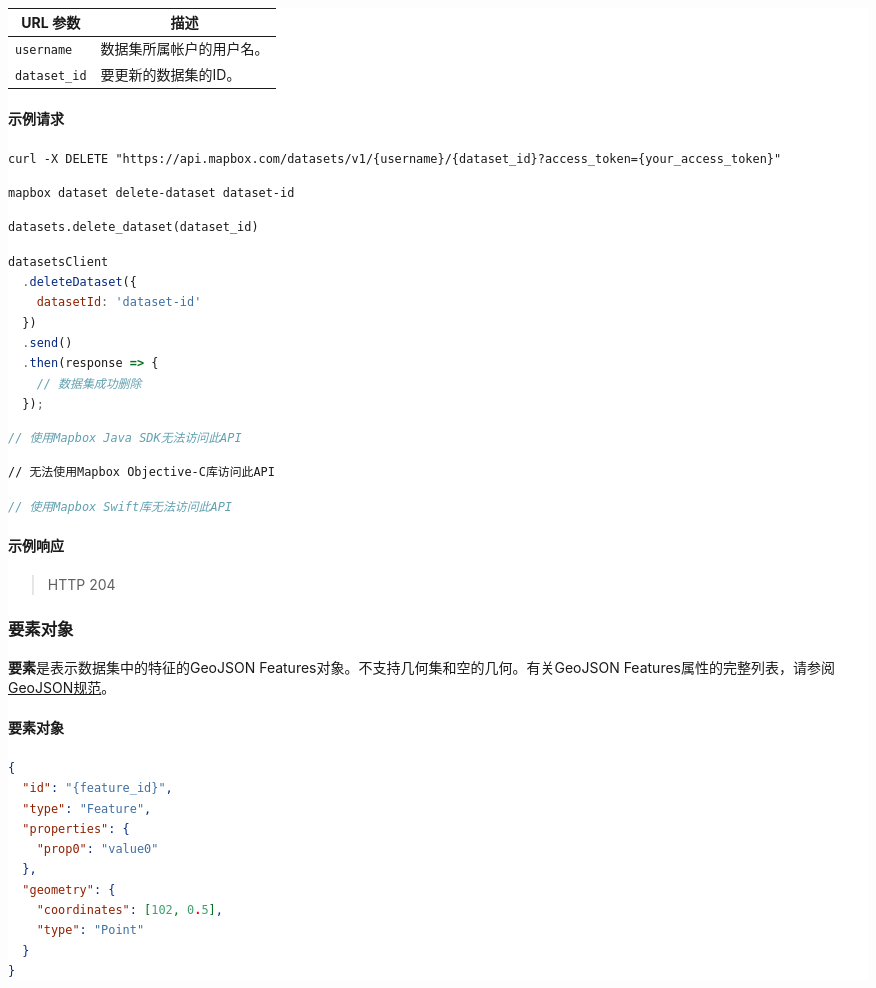 URL 参数| 描述
--- | ---
`username` | 数据集所属帐户的用户名。
`dataset_id` | 要更新的数据集的ID。

#### 示例请求

```curl
curl -X DELETE "https://api.mapbox.com/datasets/v1/{username}/{dataset_id}?access_token={your_access_token}"
```

```bash
mapbox dataset delete-dataset dataset-id
```

```python
datasets.delete_dataset(dataset_id)
```

```javascript
datasetsClient
  .deleteDataset({
    datasetId: 'dataset-id'
  })
  .send()
  .then(response => {
    // 数据集成功删除
  });
```

```java
// 使用Mapbox Java SDK无法访问此API
```

```objc
// 无法使用Mapbox Objective-C库访问此API
```

```swift
// 使用Mapbox Swift库无法访问此API
```

#### 示例响应

> HTTP 204

### 要素对象

**要素**是表示数据集中的特征的GeoJSON Features对象。不支持几何集和空的几何。有关GeoJSON Features属性的完整列表，请参阅[GeoJSON规范](https://tools.ietf.org/html/rfc7946#section-3.2)。

#### 要素对象

```json
{
  "id": "{feature_id}",
  "type": "Feature",
  "properties": {
    "prop0": "value0"
  },
  "geometry": {
    "coordinates": [102, 0.5],
    "type": "Point"
  }
}
```

